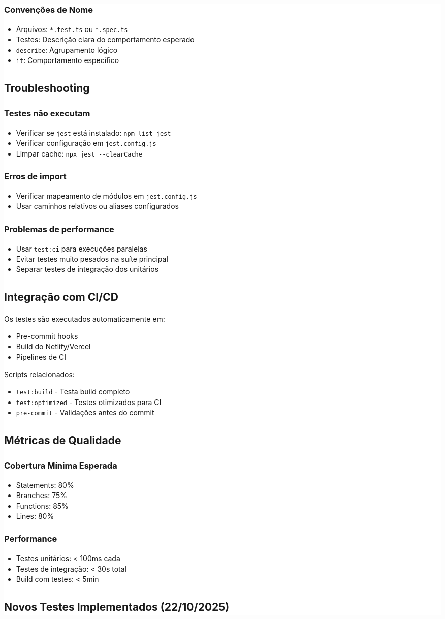 ### Convenções de Nome
- Arquivos: `*.test.ts` ou `*.spec.ts`
- Testes: Descrição clara do comportamento esperado
- `describe`: Agrupamento lógico
- `it`: Comportamento específico

## Troubleshooting

### Testes não executam
- Verificar se `jest` está instalado: `npm list jest`
- Verificar configuração em `jest.config.js`
- Limpar cache: `npx jest --clearCache`

### Erros de import
- Verificar mapeamento de módulos em `jest.config.js`
- Usar caminhos relativos ou aliases configurados

### Problemas de performance
- Usar `test:ci` para execuções paralelas
- Evitar testes muito pesados na suíte principal
- Separar testes de integração dos unitários

## Integração com CI/CD

Os testes são executados automaticamente em:
- Pre-commit hooks
- Build do Netlify/Vercel
- Pipelines de CI

Scripts relacionados:
- `test:build` - Testa build completo
- `test:optimized` - Testes otimizados para CI
- `pre-commit` - Validações antes do commit

## Métricas de Qualidade

### Cobertura Mínima Esperada
- Statements: 80%
- Branches: 75%
- Functions: 85%
- Lines: 80%

### Performance
- Testes unitários: < 100ms cada
- Testes de integração: < 30s total
- Build com testes: < 5min

## Novos Testes Implementados (22/10/2025)
